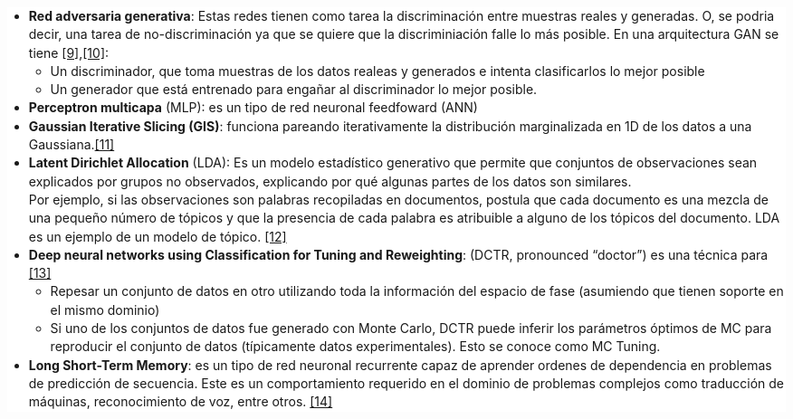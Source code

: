 - **Red adversaria generativa**: Estas redes tienen como tarea la discriminación entre muestras reales y generadas. O, se podria decir, una tarea de no-discriminación ya que se quiere que la discriminiación falle lo más posible. En una arquitectura GAN se tiene [[9]](https://towardsdatascience.com/understanding-generative-adversarial-networks-gans-cd6e4651a29),[[10]](https://youtu.be/6v7lJHFaZZ4):
  - Un discriminador, que toma muestras de los datos realeas y generados e intenta clasificarlos lo mejor posible
  - Un generador que está entrenado para engañar al discriminador lo mejor posible.
- **Perceptron multicapa** (MLP): es un tipo de red neuronal feedfoward (ANN)
- **Gaussian Iterative Slicing (GIS)**: funciona pareando iterativamente la distribución marginalizada en 1D de los datos a una Gaussiana.[[11]](https://arxiv.org/pdf/2012.11638.pdf)
- **Latent Dirichlet Allocation** (LDA): Es un modelo estadístico generativo que permite que conjuntos de observaciones sean explicados por grupos no observados, explicando por qué algunas partes de los datos son similares.  
  Por ejemplo, si las observaciones son palabras recopiladas en documentos, postula que cada documento es una mezcla de una pequeño número de tópicos y que la presencia de cada palabra es atribuible a alguno de los tópicos del documento. LDA es un ejemplo de un modelo de tópico. [[12]](https://en.wikipedia.org/wiki/Latent_Dirichlet_allocation)
- **Deep neural networks using Classification for Tuning and Reweighting**: (DCTR, pronounced “doctor”) es una técnica para [[13]](https://github.com/bnachman/DCTR)
  - Repesar un conjunto de datos en otro utilizando toda la información del espacio de fase (asumiendo que tienen soporte en el mismo dominio)
  - Si uno de los conjuntos de datos fue generado con Monte Carlo, DCTR puede inferir los parámetros óptimos de MC para reproducir el conjunto de datos (típicamente datos experimentales). Esto se conoce como MC Tuning.
- **Long Short-Term Memory**: es un tipo de red neuronal recurrente capaz de aprender ordenes de dependencia en problemas de predicción de secuencia. Este es un comportamiento requerido en el dominio de problemas complejos como traducción de máquinas, reconocimiento de voz, entre otros. [[14]](https://machinelearningmastery.com/gentle-introduction-long-short-term-memory-networks-experts/)